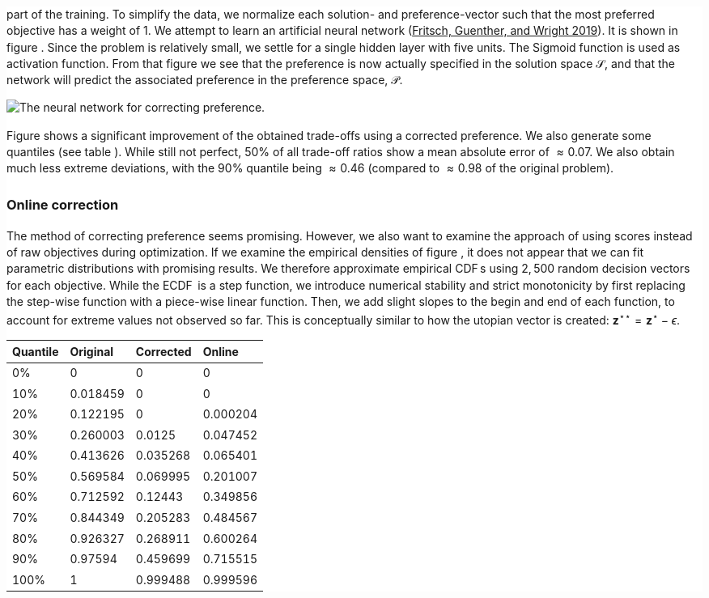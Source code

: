 part of the training. To simplify the data, we normalize each solution-
and preference-vector such that the most preferred objective has a
weight of 1. We attempt to learn an artificial neural network ([Fritsch,
Guenther, and Wright 2019](#ref-rpgk_neuralnet)). It is shown in figure
. Since the problem is relatively small, we settle for a single hidden
layer with five units. The Sigmoid function is used as activation
function. From that figure we see that the preference is now actually
specified in the solution space 𝒮, and that the network will predict the
associated preference in the preference space, 𝒫.

![The neural network for correcting
preference.](pareto-order_files/figure-gfm/ex2-nnet-1.png)

Figure shows a significant improvement of the obtained trade-offs using
a corrected preference. We also generate some quantiles (see table ).
While still not perfect, 50% of all trade-off ratios show a mean
absolute error of  ≈ 0.07. We also obtain much less extreme deviations,
with the 90% quantile being  ≈ 0.46 (compared to  ≈ 0.98 of the original
problem).

### Online correction

The method of correcting preference seems promising. However, we also
want to examine the approach of using scores instead of raw objectives
during optimization. If we examine the empirical densities of figure ,
it does not appear that we can fit parametric distributions with
promising results. We therefore approximate empirical CDF s using 2, 500
random decision vectors for each objective. While the ECDF  is a step
function, we introduce numerical stability and strict monotonicity by
first replacing the step-wise function with a piece-wise linear
function. Then, we add slight slopes to the begin and end of each
function, to account for extreme values not observed so far. This is
conceptually similar to how the utopian vector is created:
**z**<sup>⋆⋆</sup> = **z**<sup>⋆</sup> − *ϵ*.

| Quantile | Original | Corrected | Online   |
|:---------|:---------|:----------|:---------|
| 0%       | 0        | 0         | 0        |
| 10%      | 0.018459 | 0         | 0        |
| 20%      | 0.122195 | 0         | 0.000204 |
| 30%      | 0.260003 | 0.0125    | 0.047452 |
| 40%      | 0.413626 | 0.035268  | 0.065401 |
| 50%      | 0.569584 | 0.069995  | 0.201007 |
| 60%      | 0.712592 | 0.12443   | 0.349856 |
| 70%      | 0.844349 | 0.205283  | 0.484567 |
| 80%      | 0.926327 | 0.268911  | 0.600264 |
| 90%      | 0.97594  | 0.459699  | 0.715515 |
| 100%     | 1        | 0.999488  | 0.999596 |
